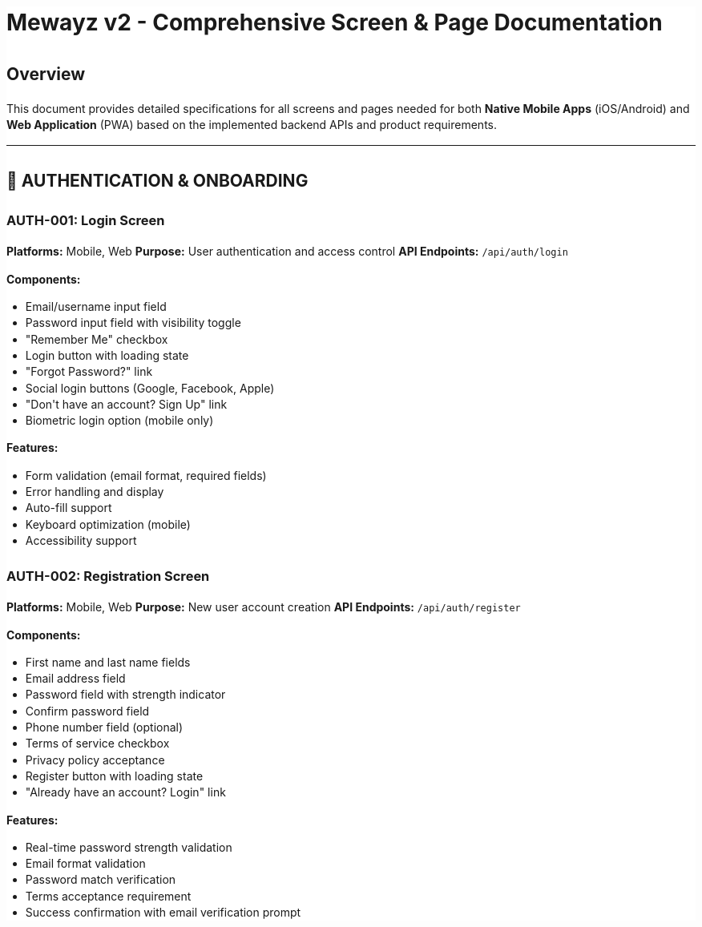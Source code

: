 # Mewayz v2 - Comprehensive Screen & Page Documentation

## Overview
This document provides detailed specifications for all screens and pages needed for both **Native Mobile Apps** (iOS/Android) and **Web Application** (PWA) based on the implemented backend APIs and product requirements.

---

## 🔧 **AUTHENTICATION & ONBOARDING**

### **AUTH-001: Login Screen**
**Platforms:** Mobile, Web
**Purpose:** User authentication and access control
**API Endpoints:** `/api/auth/login`

**Components:**
- Email/username input field
- Password input field with visibility toggle
- "Remember Me" checkbox
- Login button with loading state
- "Forgot Password?" link
- Social login buttons (Google, Facebook, Apple)
- "Don't have an account? Sign Up" link
- Biometric login option (mobile only)

**Features:**
- Form validation (email format, required fields)
- Error handling and display
- Auto-fill support
- Keyboard optimization (mobile)
- Accessibility support

### **AUTH-002: Registration Screen**
**Platforms:** Mobile, Web
**Purpose:** New user account creation
**API Endpoints:** `/api/auth/register`

**Components:**
- First name and last name fields
- Email address field
- Password field with strength indicator
- Confirm password field
- Phone number field (optional)
- Terms of service checkbox
- Privacy policy acceptance
- Register button with loading state
- "Already have an account? Login" link

**Features:**
- Real-time password strength validation
- Email format validation
- Password match verification
- Terms acceptance requirement
- Success confirmation with email verification prompt
